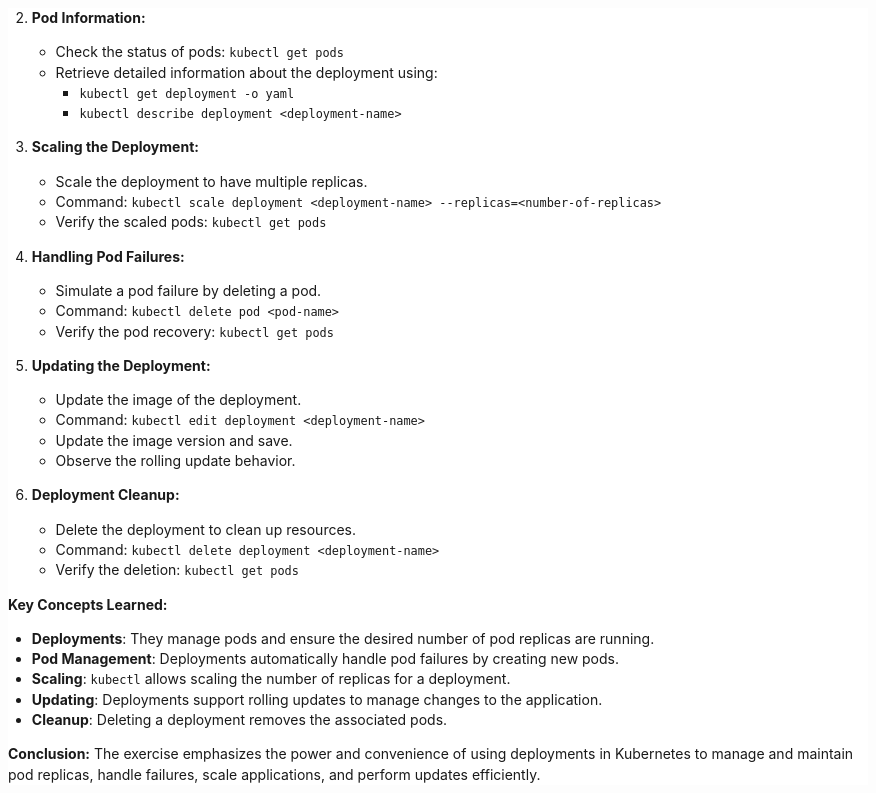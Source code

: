 2. **Pod Information:**
    - Check the status of pods: `kubectl get pods`
    - Retrieve detailed information about the deployment using:
        - `kubectl get deployment -o yaml`
        - `kubectl describe deployment <deployment-name>`

3. **Scaling the Deployment:**
    - Scale the deployment to have multiple replicas.
    - Command: `kubectl scale deployment <deployment-name> --replicas=<number-of-replicas>`
    - Verify the scaled pods: `kubectl get pods`

4. **Handling Pod Failures:**
    - Simulate a pod failure by deleting a pod.
    - Command: `kubectl delete pod <pod-name>`
    - Verify the pod recovery: `kubectl get pods`

5. **Updating the Deployment:**
    - Update the image of the deployment.
    - Command: `kubectl edit deployment <deployment-name>`
    - Update the image version and save.
    - Observe the rolling update behavior.

6. **Deployment Cleanup:**
    - Delete the deployment to clean up resources.
    - Command: `kubectl delete deployment <deployment-name>`
    - Verify the deletion: `kubectl get pods`

**Key Concepts Learned:**
- **Deployments**: They manage pods and ensure the desired number of pod replicas are running.
- **Pod Management**: Deployments automatically handle pod failures by creating new pods.
- **Scaling**: `kubectl` allows scaling the number of replicas for a deployment.
- **Updating**: Deployments support rolling updates to manage changes to the application.
- **Cleanup**: Deleting a deployment removes the associated pods.

**Conclusion:**
The exercise emphasizes the power and convenience of using deployments in Kubernetes to manage and maintain pod replicas, handle failures, scale applications, and perform updates efficiently.